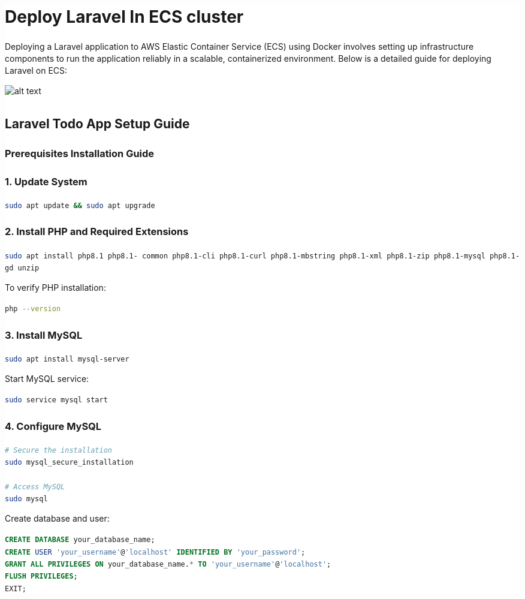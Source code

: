 # Deploy Laravel In ECS cluster 

Deploying a Laravel application to AWS Elastic Container Service (ECS) using Docker involves setting up infrastructure components to run the application reliably in a scalable, containerized environment. Below is a detailed guide for deploying Laravel on ECS:

![alt text](https://s3.brilliant.com.bd/blog-bucket/thumbnail/98689b3a-238a-489e-bae8-fd447797f209.png)




##  Laravel Todo App Setup Guide

### Prerequisites Installation Guide

### 1. Update System
```bash
sudo apt update && sudo apt upgrade
```

### 2. Install PHP and Required Extensions
```bash
sudo apt install php8.1 php8.1- common php8.1-cli php8.1-curl php8.1-mbstring php8.1-xml php8.1-zip php8.1-mysql php8.1-gd unzip
```

To verify PHP installation:
```bash
php --version
```

### 3. Install MySQL
```bash
sudo apt install mysql-server
```

Start MySQL service:
```bash
sudo service mysql start
```

### 4. Configure MySQL
```bash
# Secure the installation
sudo mysql_secure_installation

# Access MySQL
sudo mysql
```

Create database and user:
```sql
CREATE DATABASE your_database_name;
CREATE USER 'your_username'@'localhost' IDENTIFIED BY 'your_password';
GRANT ALL PRIVILEGES ON your_database_name.* TO 'your_username'@'localhost';
FLUSH PRIVILEGES;
EXIT;
```
